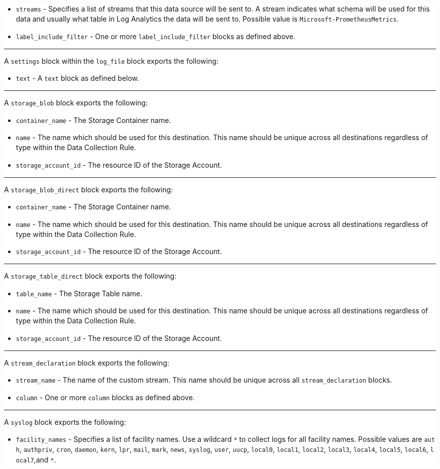 * `streams` - Specifies a list of streams that this data source will be sent to. A stream indicates what schema will be used for this data and usually what table in Log Analytics the data will be sent to. Possible value is `Microsoft-PrometheusMetrics`.

* `label_include_filter` - One or more `label_include_filter` blocks as defined above.

---

A `settings` block within the `log_file` block exports the following:

* `text` - A `text` block as defined below.

---

A `storage_blob` block exports the following:

* `container_name` - The Storage Container name.

* `name` - The name which should be used for this destination. This name should be unique across all destinations regardless of type within the Data Collection Rule.

* `storage_account_id` - The resource ID of the Storage Account.

---

A `storage_blob_direct` block exports the following:

* `container_name` - The Storage Container name.

* `name` - The name which should be used for this destination. This name should be unique across all destinations regardless of type within the Data Collection Rule.

* `storage_account_id` - The resource ID of the Storage Account.

---

A `storage_table_direct` block exports the following:

* `table_name` - The Storage Table name.

* `name` - The name which should be used for this destination. This name should be unique across all destinations regardless of type within the Data Collection Rule.

* `storage_account_id` - The resource ID of the Storage Account.

---

A `stream_declaration` block exports the following:

* `stream_name` - The name of the custom stream. This name should be unique across all `stream_declaration` blocks.

* `column` - One or more `column` blocks as defined above.

---

A `syslog` block exports the following:

* `facility_names` - Specifies a list of facility names. Use a wildcard `*` to collect logs for all facility names. Possible values are `auth`, `authpriv`, `cron`, `daemon`, `kern`, `lpr`, `mail`, `mark`, `news`, `syslog`, `user`, `uucp`, `local0`, `local1`, `local2`, `local3`, `local4`, `local5`, `local6`, `local7`,and `*`.
